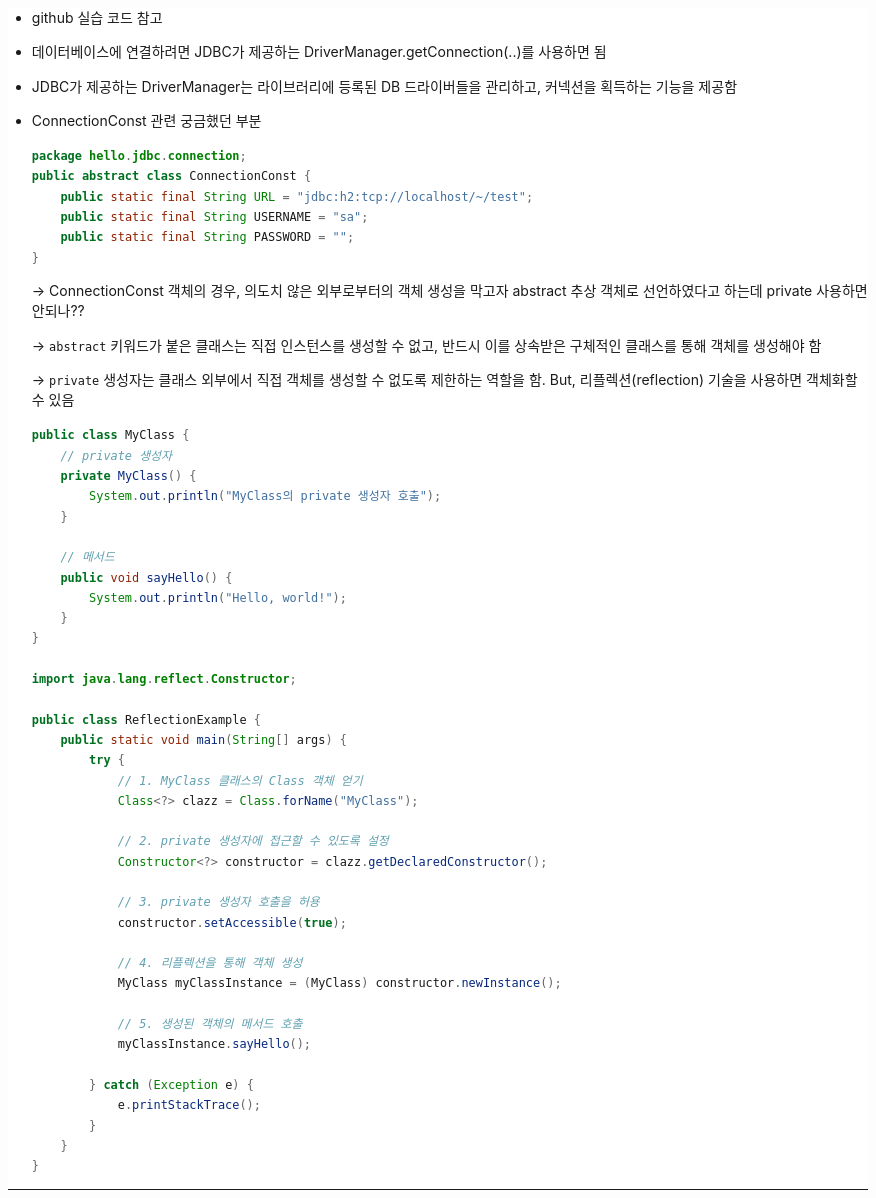 - github 실습 코드 참고

- 데이터베이스에 연결하려면 JDBC가 제공하는 DriverManager.getConnection(..)를 사용하면 됨

- JDBC가 제공하는 DriverManager는 라이브러리에 등록된 DB 드라이버들을 관리하고, 커넥션을 획득하는 기능을 제공함

- ConnectionConst 관련 궁금했던 부분

  ```java
  package hello.jdbc.connection;
  public abstract class ConnectionConst {
      public static final String URL = "jdbc:h2:tcp://localhost/~/test";
      public static final String USERNAME = "sa";
      public static final String PASSWORD = "";
  }
  ```

  → ConnectionConst 객체의 경우, 의도치 않은 외부로부터의 객체 생성을 막고자 abstract 추상 객체로 선언하였다고 하는데 private 사용하면 안되나??

  → `abstract` 키워드가 붙은 클래스는 직접 인스턴스를 생성할 수 없고, 반드시 이를 상속받은 구체적인 클래스를 통해 객체를 생성해야 함

  → `private` 생성자는 클래스 외부에서 직접 객체를 생성할 수 없도록 제한하는 역할을 함. But, 리플렉션(reflection) 기술을 사용하면 객체화할 수 있음

  ```java
  public class MyClass {
      // private 생성자
      private MyClass() {
          System.out.println("MyClass의 private 생성자 호출");
      }

      // 메서드
      public void sayHello() {
          System.out.println("Hello, world!");
      }
  }

  import java.lang.reflect.Constructor;

  public class ReflectionExample {
      public static void main(String[] args) {
          try {
              // 1. MyClass 클래스의 Class 객체 얻기
              Class<?> clazz = Class.forName("MyClass");

              // 2. private 생성자에 접근할 수 있도록 설정
              Constructor<?> constructor = clazz.getDeclaredConstructor();

              // 3. private 생성자 호출을 허용
              constructor.setAccessible(true);

              // 4. 리플렉션을 통해 객체 생성
              MyClass myClassInstance = (MyClass) constructor.newInstance();

              // 5. 생성된 객체의 메서드 호출
              myClassInstance.sayHello();

          } catch (Exception e) {
              e.printStackTrace();
          }
      }
  }
  ```

---